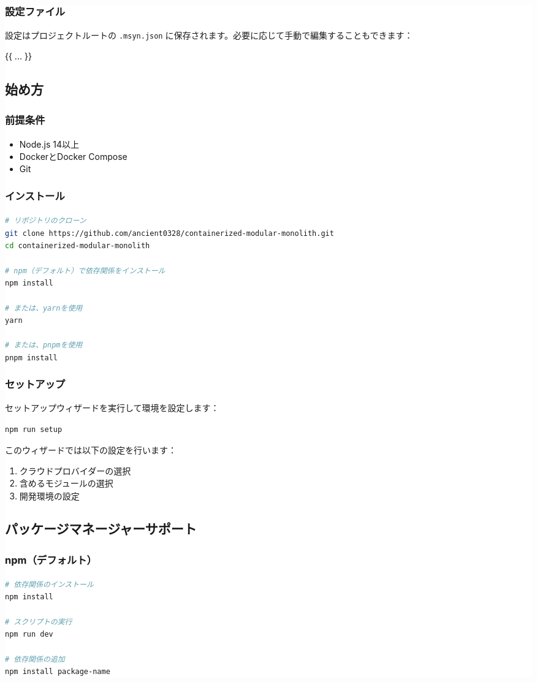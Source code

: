 ### 設定ファイル

設定はプロジェクトルートの `.msyn.json` に保存されます。必要に応じて手動で編集することもできます：

{{ ... }}

## 始め方

### 前提条件

- Node.js 14以上
- DockerとDocker Compose
- Git

### インストール

```bash
# リポジトリのクローン
git clone https://github.com/ancient0328/containerized-modular-monolith.git
cd containerized-modular-monolith

# npm（デフォルト）で依存関係をインストール
npm install

# または、yarnを使用
yarn

# または、pnpmを使用
pnpm install
```

### セットアップ

セットアップウィザードを実行して環境を設定します：

```bash
npm run setup
```

このウィザードでは以下の設定を行います：
1. クラウドプロバイダーの選択
2. 含めるモジュールの選択
3. 開発環境の設定

## パッケージマネージャーサポート

### npm（デフォルト）

```bash
# 依存関係のインストール
npm install

# スクリプトの実行
npm run dev

# 依存関係の追加
npm install package-name
```
